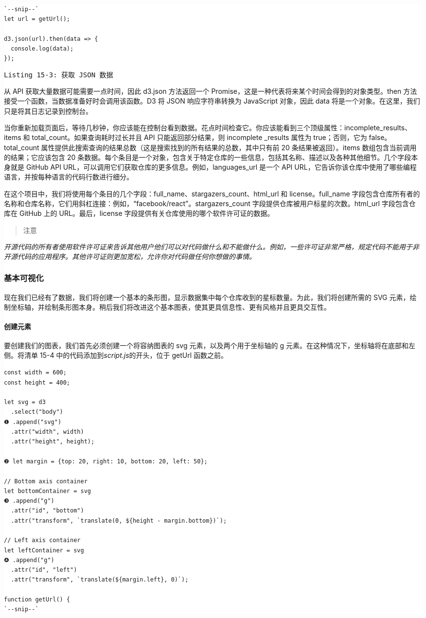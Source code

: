 ```
`--snip--`
let url = getUrl();

d3.json(url).then(data => {
  console.log(data);
}); 
```

<samp class="SANS_Futura_Std_Book_Oblique_I_11">Listing 15-3: 获取 JSON 数据</samp>

从 API 获取大量数据可能需要一点时间，因此 d3.json 方法返回一个 Promise，这是一种代表将来某个时间会得到的对象类型。then 方法接受一个函数，当数据准备好时会调用该函数。D3 将 JSON 响应字符串转换为 JavaScript 对象，因此 data 将是一个对象。在这里，我们只是将其日志记录到控制台。

当你重新加载页面后，等待几秒钟，你应该能在控制台看到数据。花点时间检查它。你应该能看到三个顶级属性：incomplete_results、items 和 total_count。如果查询耗时过长并且 API 只能返回部分结果，则 incomplete _results 属性为 true；否则，它为 false。total_count 属性提供此搜索查询的结果总数（这是搜索找到的所有结果的总数，其中只有前 20 条结果被返回）。items 数组包含当前调用的结果；它应该包含 20 条数据。每个条目是一个对象，包含关于特定仓库的一些信息，包括其名称、描述以及各种其他细节。几个字段本身就是 GitHub API URL，可以调用它们获取仓库的更多信息。例如，languages_url 是一个 API URL，它告诉你该仓库中使用了哪些编程语言，并按每种语言的代码行数进行细分。

在这个项目中，我们将使用每个条目的几个字段：full_name、stargazers_count、html_url 和 license。full_name 字段包含仓库所有者的名称和仓库名称，它们用斜杠连接：例如，“facebook/react”。stargazers_count 字段提供仓库被用户标星的次数。html_url 字段包含仓库在 GitHub 上的 URL。最后，license 字段提供有关仓库使用的哪个软件许可证的数据。

> <samp class="SANS_Dogma_OT_Bold_B_21">注意</samp>

*开源代码的所有者使用软件许可证来告诉其他用户他们可以对代码做什么和不能做什么。例如，一些许可证非常严格，规定代码不能用于非开源代码的应用程序。其他许可证则更加宽松，允许你对代码做任何你想做的事情。*

### <samp class="SANS_Futura_Std_Bold_B_11">基本可视化</samp>

现在我们已经有了数据，我们将创建一个基本的条形图，显示数据集中每个仓库收到的星标数量。为此，我们将创建所需的 SVG 元素，绘制坐标轴，并绘制条形图本身。稍后我们将改进这个基本图表，使其更具信息性、更有风格并且更具交互性。

#### <samp class="SANS_Futura_Std_Bold_Condensed_Oblique_BI_11">创建元素</samp>

要创建我们的图表，我们首先必须创建一个将容纳图表的 svg 元素，以及两个用于坐标轴的 g 元素。在这种情况下，坐标轴将在底部和左侧。将清单 15-4 中的代码添加到*script.js*的开头，位于 getUrl 函数之前。

```
const width = 600;
const height = 400;

let svg = d3
  .select("body")
❶ .append("svg")
  .attr("width", width)
  .attr("height", height);

❷ let margin = {top: 20, right: 10, bottom: 20, left: 50};

// Bottom axis container
let bottomContainer = svg
❸ .append("g")
  .attr("id", "bottom")
  .attr("transform", `translate(0, ${height - margin.bottom})`);

// Left axis container
let leftContainer = svg
❹ .append("g")
  .attr("id", "left")
  .attr("transform", `translate(${margin.left}, 0)`);

function getUrl() {
`--snip--` 
```
